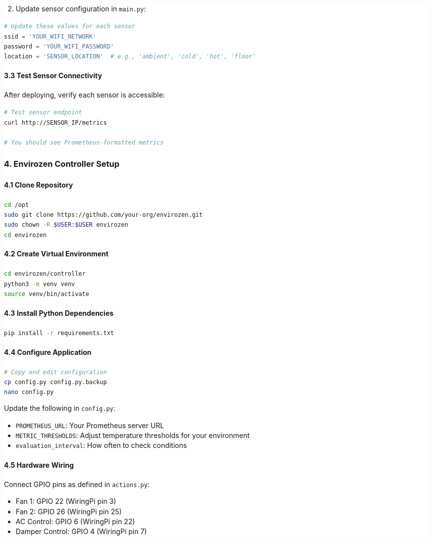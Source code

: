 2. Update sensor configuration in `main.py`:
```python
# Update these values for each sensor
ssid = 'YOUR_WIFI_NETWORK'
password = 'YOUR_WIFI_PASSWORD'
location = 'SENSOR_LOCATION'  # e.g., 'ambient', 'cold', 'hot', 'floor'
```

#### 3.3 Test Sensor Connectivity
After deploying, verify each sensor is accessible:
```bash
# Test sensor endpoint
curl http://SENSOR_IP/metrics

# You should see Prometheus-formatted metrics
```

### 4. Envirozen Controller Setup

#### 4.1 Clone Repository
```bash
cd /opt
sudo git clone https://github.com/your-org/envirozen.git
sudo chown -R $USER:$USER envirozen
cd envirozen
```

#### 4.2 Create Virtual Environment
```bash
cd envirozen/controller
python3 -m venv venv
source venv/bin/activate
```

#### 4.3 Install Python Dependencies
```bash
pip install -r requirements.txt
```

#### 4.4 Configure Application
```bash
# Copy and edit configuration
cp config.py config.py.backup
nano config.py
```

Update the following in `config.py`:
- `PROMETHEUS_URL`: Your Prometheus server URL
- `METRIC_THRESHOLDS`: Adjust temperature thresholds for your environment
- `evaluation_interval`: How often to check conditions

#### 4.5 Hardware Wiring

Connect GPIO pins as defined in `actions.py`:
- Fan 1: GPIO 22 (WiringPi pin 3)
- Fan 2: GPIO 26 (WiringPi pin 25)
- AC Control: GPIO 6 (WiringPi pin 22)
- Damper Control: GPIO 4 (WiringPi pin 7)
